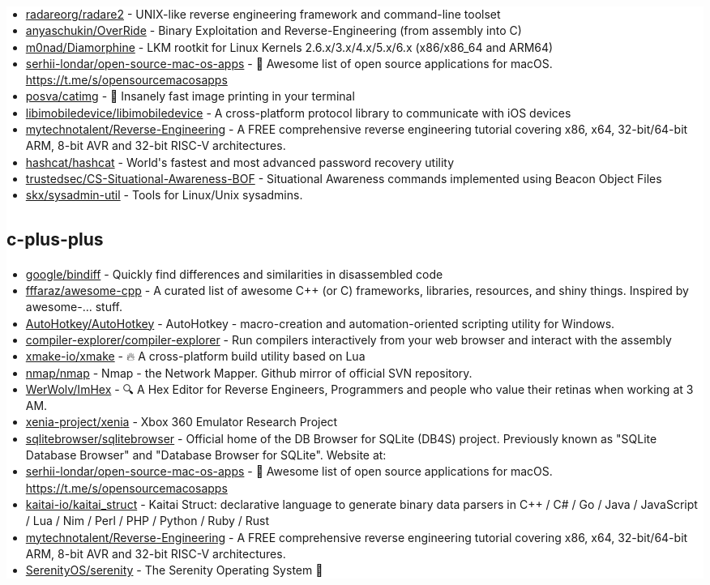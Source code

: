 - [radareorg/radare2](https://github.com/radareorg/radare2) - UNIX-like reverse engineering framework and command-line toolset
- [anyaschukin/OverRide](https://github.com/anyaschukin/OverRide) - Binary Exploitation and Reverse-Engineering (from assembly into C)
- [m0nad/Diamorphine](https://github.com/m0nad/Diamorphine) - LKM rootkit for Linux Kernels 2.6.x/3.x/4.x/5.x/6.x (x86/x86_64 and ARM64)
- [serhii-londar/open-source-mac-os-apps](https://github.com/serhii-londar/open-source-mac-os-apps) - 🚀 Awesome list of open source applications for macOS. https://t.me/s/opensourcemacosapps
- [posva/catimg](https://github.com/posva/catimg) - 🦦 Insanely fast image printing in your terminal
- [libimobiledevice/libimobiledevice](https://github.com/libimobiledevice/libimobiledevice) - A cross-platform protocol library to communicate with iOS devices
- [mytechnotalent/Reverse-Engineering](https://github.com/mytechnotalent/Reverse-Engineering) - A FREE comprehensive reverse engineering tutorial covering x86, x64, 32-bit/64-bit ARM, 8-bit AVR and 32-bit RISC-V architectures.
- [hashcat/hashcat](https://github.com/hashcat/hashcat) - World's fastest and most advanced password recovery utility
- [trustedsec/CS-Situational-Awareness-BOF](https://github.com/trustedsec/CS-Situational-Awareness-BOF) - Situational Awareness commands implemented using Beacon Object Files
- [skx/sysadmin-util](https://github.com/skx/sysadmin-util) - Tools for Linux/Unix sysadmins.

## c-plus-plus 

- [google/bindiff](https://github.com/google/bindiff) - Quickly find differences and similarities in disassembled code
- [fffaraz/awesome-cpp](https://github.com/fffaraz/awesome-cpp) - A curated list of awesome C++ (or C) frameworks, libraries, resources, and shiny things. Inspired by awesome-... stuff.
- [AutoHotkey/AutoHotkey](https://github.com/AutoHotkey/AutoHotkey) - AutoHotkey - macro-creation and automation-oriented scripting utility for Windows.
- [compiler-explorer/compiler-explorer](https://github.com/compiler-explorer/compiler-explorer) - Run compilers interactively from your web browser and interact with the assembly
- [xmake-io/xmake](https://github.com/xmake-io/xmake) - 🔥 A cross-platform build utility based on Lua
- [nmap/nmap](https://github.com/nmap/nmap) - Nmap - the Network Mapper. Github mirror of official SVN repository.
- [WerWolv/ImHex](https://github.com/WerWolv/ImHex) - 🔍 A Hex Editor for Reverse Engineers, Programmers and people who value their retinas when working at 3 AM.
- [xenia-project/xenia](https://github.com/xenia-project/xenia) - Xbox 360 Emulator Research Project
- [sqlitebrowser/sqlitebrowser](https://github.com/sqlitebrowser/sqlitebrowser) - Official home of the DB Browser for SQLite (DB4S) project. Previously known as "SQLite Database Browser" and "Database Browser for SQLite". Website at:
- [serhii-londar/open-source-mac-os-apps](https://github.com/serhii-londar/open-source-mac-os-apps) - 🚀 Awesome list of open source applications for macOS. https://t.me/s/opensourcemacosapps
- [kaitai-io/kaitai_struct](https://github.com/kaitai-io/kaitai_struct) - Kaitai Struct: declarative language to generate binary data parsers in C++ / C# / Go / Java / JavaScript / Lua / Nim / Perl / PHP / Python / Ruby / Rust
- [mytechnotalent/Reverse-Engineering](https://github.com/mytechnotalent/Reverse-Engineering) - A FREE comprehensive reverse engineering tutorial covering x86, x64, 32-bit/64-bit ARM, 8-bit AVR and 32-bit RISC-V architectures.
- [SerenityOS/serenity](https://github.com/SerenityOS/serenity) - The Serenity Operating System 🐞
